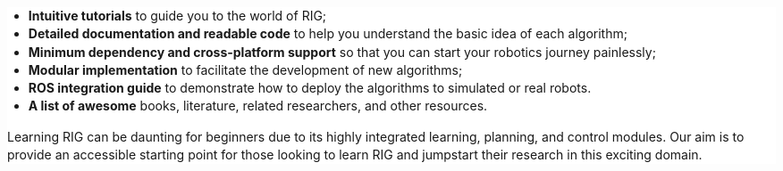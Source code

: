 * **Intuitive tutorials** to guide you to the world of RIG;
* **Detailed documentation and readable code** to help you understand the basic idea of each algorithm;
* **Minimum dependency and cross-platform support** so that you can start your robotics journey painlessly;
* **Modular implementation** to facilitate the development of new algorithms;
* **ROS integration guide** to demonstrate how to deploy the algorithms to simulated or real robots.
* **A list of awesome** books, literature, related researchers, and other resources.

Learning RIG can be daunting for beginners due to its highly integrated learning, planning, and control modules.
Our aim is to provide an accessible starting point for those looking to learn RIG and jumpstart their research in this exciting domain.

